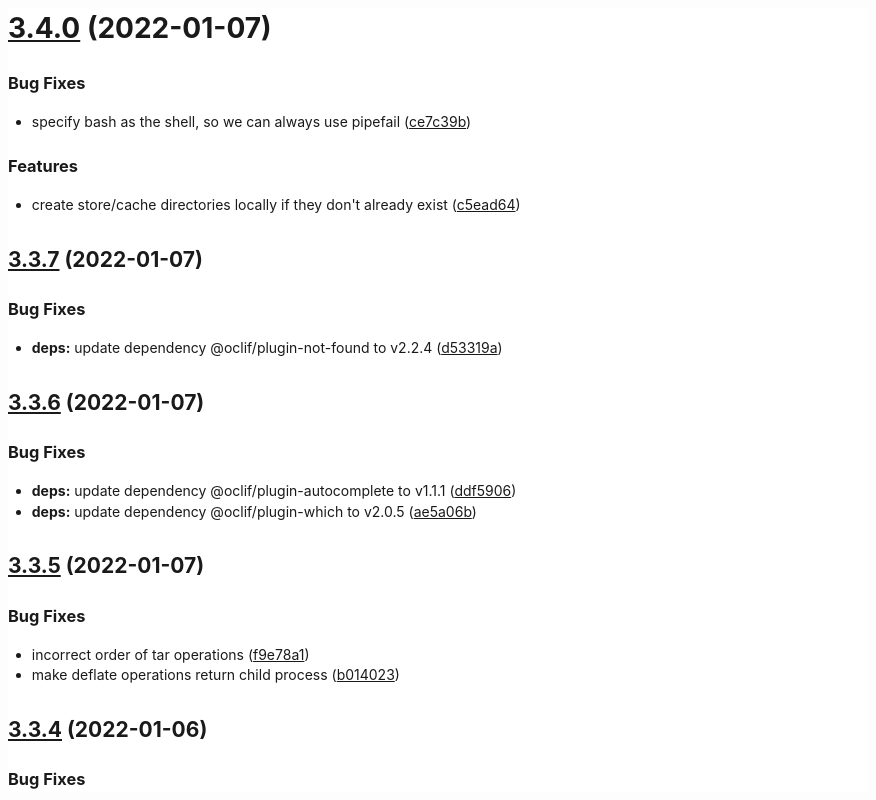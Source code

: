 # [3.4.0](https://github.com/vital-software/monofo/compare/v3.3.7...v3.4.0) (2022-01-07)


### Bug Fixes

* specify bash as the shell, so we can always use pipefail ([ce7c39b](https://github.com/vital-software/monofo/commit/ce7c39bf30aadc4cd207eccfea2d9b19d32f32c4))


### Features

* create store/cache directories locally if they don't already exist ([c5ead64](https://github.com/vital-software/monofo/commit/c5ead6400dd387a34f89c5b4d25a38b85591fd71))

## [3.3.7](https://github.com/vital-software/monofo/compare/v3.3.6...v3.3.7) (2022-01-07)


### Bug Fixes

* **deps:** update dependency @oclif/plugin-not-found to v2.2.4 ([d53319a](https://github.com/vital-software/monofo/commit/d53319a62d2b493596207cde02dccf9d1cb00e74))

## [3.3.6](https://github.com/vital-software/monofo/compare/v3.3.5...v3.3.6) (2022-01-07)


### Bug Fixes

* **deps:** update dependency @oclif/plugin-autocomplete to v1.1.1 ([ddf5906](https://github.com/vital-software/monofo/commit/ddf5906a0402b7a1d492b4ee9aa0e70bcc46e526))
* **deps:** update dependency @oclif/plugin-which to v2.0.5 ([ae5a06b](https://github.com/vital-software/monofo/commit/ae5a06b36cf9bcd807b4ac7ad204daf97710b6f1))

## [3.3.5](https://github.com/vital-software/monofo/compare/v3.3.4...v3.3.5) (2022-01-07)


### Bug Fixes

* incorrect order of tar operations ([f9e78a1](https://github.com/vital-software/monofo/commit/f9e78a17a92b4e3315a1ec3dcd309688dc9d6d69))
* make deflate operations return child process ([b014023](https://github.com/vital-software/monofo/commit/b014023068888e6e9481a79a54c0404cd045ea8d))

## [3.3.4](https://github.com/vital-software/monofo/compare/v3.3.3...v3.3.4) (2022-01-06)


### Bug Fixes

